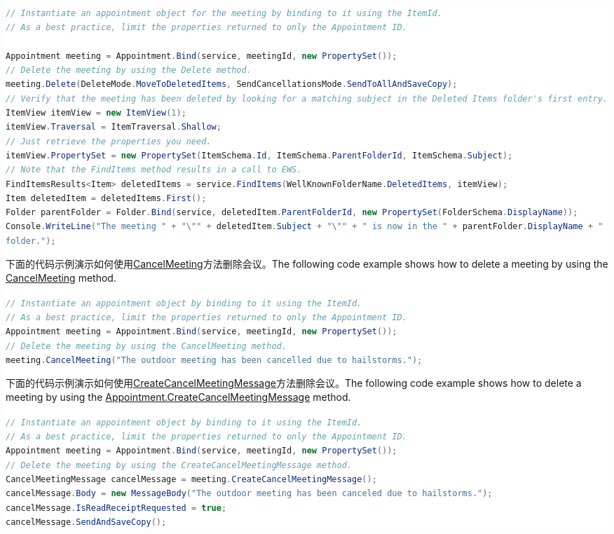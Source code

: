 ```cs
// Instantiate an appointment object for the meeting by binding to it using the ItemId.
// As a best practice, limit the properties returned to only the Appointment ID.
            
Appointment meeting = Appointment.Bind(service, meetingId, new PropertySet());
// Delete the meeting by using the Delete method.
meeting.Delete(DeleteMode.MoveToDeletedItems, SendCancellationsMode.SendToAllAndSaveCopy);
// Verify that the meeting has been deleted by looking for a matching subject in the Deleted Items folder's first entry.
ItemView itemView = new ItemView(1);
itemView.Traversal = ItemTraversal.Shallow;
// Just retrieve the properties you need.
itemView.PropertySet = new PropertySet(ItemSchema.Id, ItemSchema.ParentFolderId, ItemSchema.Subject);
// Note that the FindItems method results in a call to EWS.
FindItemsResults<Item> deletedItems = service.FindItems(WellKnownFolderName.DeletedItems, itemView);
Item deletedItem = deletedItems.First();
Folder parentFolder = Folder.Bind(service, deletedItem.ParentFolderId, new PropertySet(FolderSchema.DisplayName));
Console.WriteLine("The meeting " + "\"" + deletedItem.Subject + "\"" + " is now in the " + parentFolder.DisplayName + " folder.");

```

<span data-ttu-id="95a46-155">下面的代码示例演示如何使用[CancelMeeting](https://msdn.microsoft.com/library/microsoft.exchange.webservices.data.appointment.cancelmeeting%28v=exchg.80%29.aspx)方法删除会议。</span><span class="sxs-lookup"><span data-stu-id="95a46-155">The following code example shows how to delete a meeting by using the [CancelMeeting](https://msdn.microsoft.com/library/microsoft.exchange.webservices.data.appointment.cancelmeeting%28v=exchg.80%29.aspx) method.</span></span> 
  
```cs
// Instantiate an appointment object by binding to it using the ItemId.
// As a best practice, limit the properties returned to only the Appointment ID.
Appointment meeting = Appointment.Bind(service, meetingId, new PropertySet());
// Delete the meeting by using the CancelMeeting method.
meeting.CancelMeeting("The outdoor meeting has been cancelled due to hailstorms.");

```

<span data-ttu-id="95a46-156">下面的代码示例演示如何使用[CreateCancelMeetingMessage](https://msdn.microsoft.com/library/microsoft.exchange.webservices.data.appointment.createcancelmeetingmessage%28v=exchg.80%29.aspx)方法删除会议。</span><span class="sxs-lookup"><span data-stu-id="95a46-156">The following code example shows how to delete a meeting by using the [Appointment.CreateCancelMeetingMessage](https://msdn.microsoft.com/library/microsoft.exchange.webservices.data.appointment.createcancelmeetingmessage%28v=exchg.80%29.aspx) method.</span></span> 
  
```cs
// Instantiate an appointment object by binding to it using the ItemId.
// As a best practice, limit the properties returned to only the Appointment ID.
Appointment meeting = Appointment.Bind(service, meetingId, new PropertySet());
// Delete the meeting by using the CreateCancelMeetingMessage method.
CancelMeetingMessage cancelMessage = meeting.CreateCancelMeetingMessage();
cancelMessage.Body = new MessageBody("The outdoor meeting has been canceled due to hailstorms.");
cancelMessage.IsReadReceiptRequested = true;
cancelMessage.SendAndSaveCopy();

```
